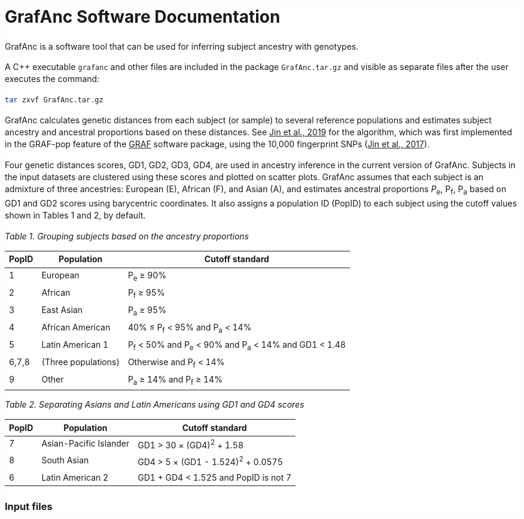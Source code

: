 # GrafAnc Software Documentation

GrafAnc is a software tool that can be used for inferring subject ancestry with genotypes.

A C++ executable `grafanc` and other files are included in the package `GrafAnc.tar.gz` and visible as separate files after the user executes the command:

``` sh
tar zxvf GrafAnc.tar.gz
```

GrafAnc calculates genetic distances from each subject (or sample) to several reference populations and estimates subject ancestry and ancestral proportions based on these distances. See [Jin et al., 2019](https://www.g3journal.org/content/9/8/2447.long) for the algorithm, which was first implemented in the GRAF-pop feature of the [GRAF](https://www.ncbi.nlm.nih.gov/projects/gap/cgi-bin/Software.cgi) software package, using the 10,000 fingerprint SNPs ([Jin et al., 2017](https://journals.plos.org/plosone/article?id=10.1371/journal.pone.0179106)).

Four genetic distances scores, GD1, GD2, GD3, GD4, are used in ancestry inference in the current version of GrafAnc. Subjects in the input datasets are clustered using these scores and plotted on scatter plots. GrafAnc assumes that each subject is an admixture of three ancestries: European (E), African (F), and Asian (A), and estimates ancestral proportions *P*<sub>e</sub>, P<sub>f</sub>, P<sub>a</sub> based on GD1 and GD2 scores using barycentric coordinates. It also assigns a population ID (PopID) to each subject using the cutoff values shown in Tables 1 and 2, by default.

*Table 1. Grouping subjects based on the ancestry proportions*

| PopID | Population          | Cutoff standard                                                                        |
|------------------------|------------------------|------------------------|
| 1     | European            | P<sub>e</sub> ≥ 90%                                                                    |
| 2     | African             | P<sub>f</sub> ≥ 95%                                                                    |
| 3     | East Asian          | P<sub>a</sub> ≥ 95%                                                                    |
| 4     | African American    | 40% ≤ P<sub>f</sub> \< 95% and P<sub>a</sub> \< 14%                                    |
| 5     | Latin American 1    | P<sub>f</sub> \< 50% and P<sub>e</sub> \< 90% and P<sub>a</sub> \< 14% and GD1 \< 1.48 |
| 6,7,8 | (Three populations) | Otherwise and P<sub>f</sub> \< 14%                                                     |
| 9     | Other               | P<sub>a</sub> ≥ 14% and P<sub>f</sub> ≥ 14%                                            |

*Table 2. Separating Asians and Latin Americans using GD1 and GD4 scores*

| PopID | Population             | Cutoff standard                               |
|-------|------------------------|-----------------------------------------------|
| 7     | Asian-Pacific Islander | GD1 \> 30 × (GD4)<sup>2</sup> + 1.58          |
| 8     | South Asian            | GD4 \> 5 × (GD1 - 1.524)<sup>2</sup> + 0.0575 |
| 6     | Latin American 2       | GD1 + GD4 \< 1.525 and PopID is not 7         |

### Input files
